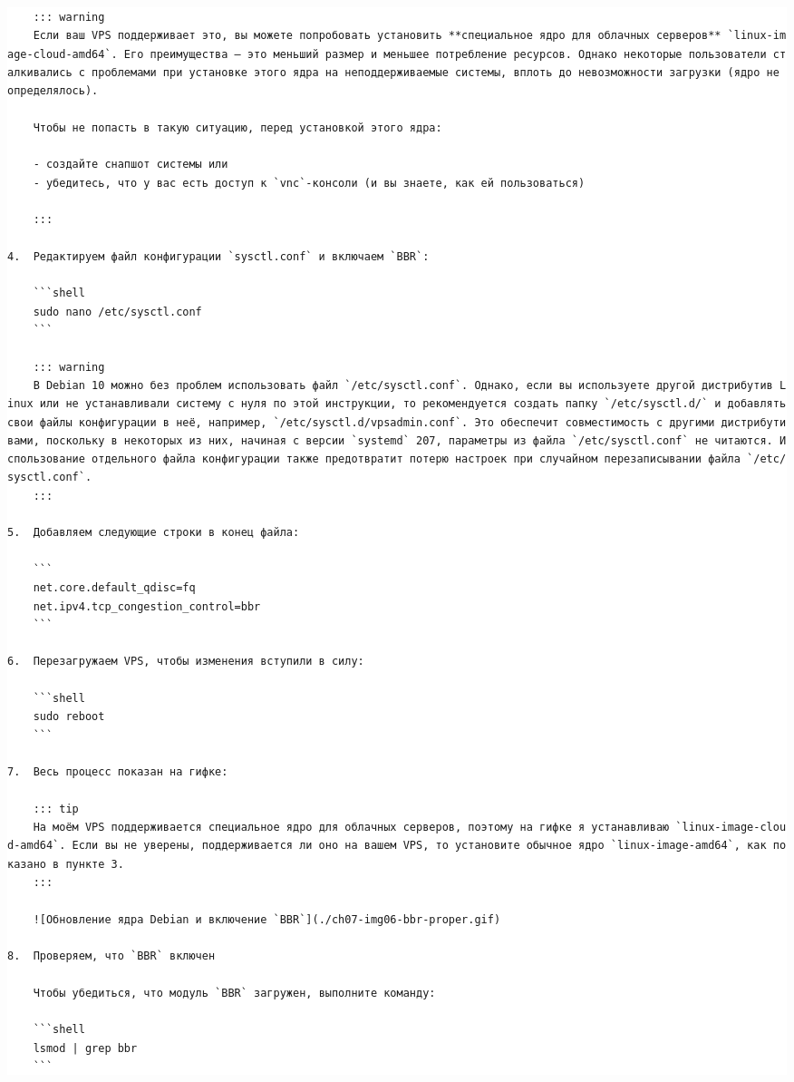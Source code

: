         ::: warning
        Если ваш VPS поддерживает это, вы можете попробовать установить **специальное ядро для облачных серверов** `linux-image-cloud-amd64`. Его преимущества — это меньший размер и меньшее потребление ресурсов. Однако некоторые пользователи сталкивались с проблемами при установке этого ядра на неподдерживаемые системы, вплоть до невозможности загрузки (ядро не определялось).

        Чтобы не попасть в такую ситуацию, перед установкой этого ядра:

        - создайте снапшот системы или
        - убедитесь, что у вас есть доступ к `vnc`-консоли (и вы знаете, как ей пользоваться)

        :::

    4.  Редактируем файл конфигурации `sysctl.conf` и включаем `BBR`:

        ```shell
        sudo nano /etc/sysctl.conf
        ```

        ::: warning
        В Debian 10 можно без проблем использовать файл `/etc/sysctl.conf`. Однако, если вы используете другой дистрибутив Linux или не устанавливали систему с нуля по этой инструкции, то рекомендуется создать папку `/etc/sysctl.d/` и добавлять свои файлы конфигурации в неё, например, `/etc/sysctl.d/vpsadmin.conf`. Это обеспечит совместимость с другими дистрибутивами, поскольку в некоторых из них, начиная с версии `systemd` 207, параметры из файла `/etc/sysctl.conf` не читаются. Использование отдельного файла конфигурации также предотвратит потерю настроек при случайном перезаписывании файла `/etc/sysctl.conf`.
        :::

    5.  Добавляем следующие строки в конец файла:

        ```
        net.core.default_qdisc=fq
        net.ipv4.tcp_congestion_control=bbr
        ```

    6.  Перезагружаем VPS, чтобы изменения вступили в силу:

        ```shell
        sudo reboot
        ```

    7.  Весь процесс показан на гифке:

        ::: tip
        На моём VPS поддерживается специальное ядро для облачных серверов, поэтому на гифке я устанавливаю `linux-image-cloud-amd64`. Если вы не уверены, поддерживается ли оно на вашем VPS, то установите обычное ядро `linux-image-amd64`, как показано в пункте 3.
        :::

        ![Обновление ядра Debian и включение `BBR`](./ch07-img06-bbr-proper.gif)

    8.  Проверяем, что `BBR` включен

        Чтобы убедиться, что модуль `BBR` загружен, выполните команду:

        ```shell
        lsmod | grep bbr
        ```
